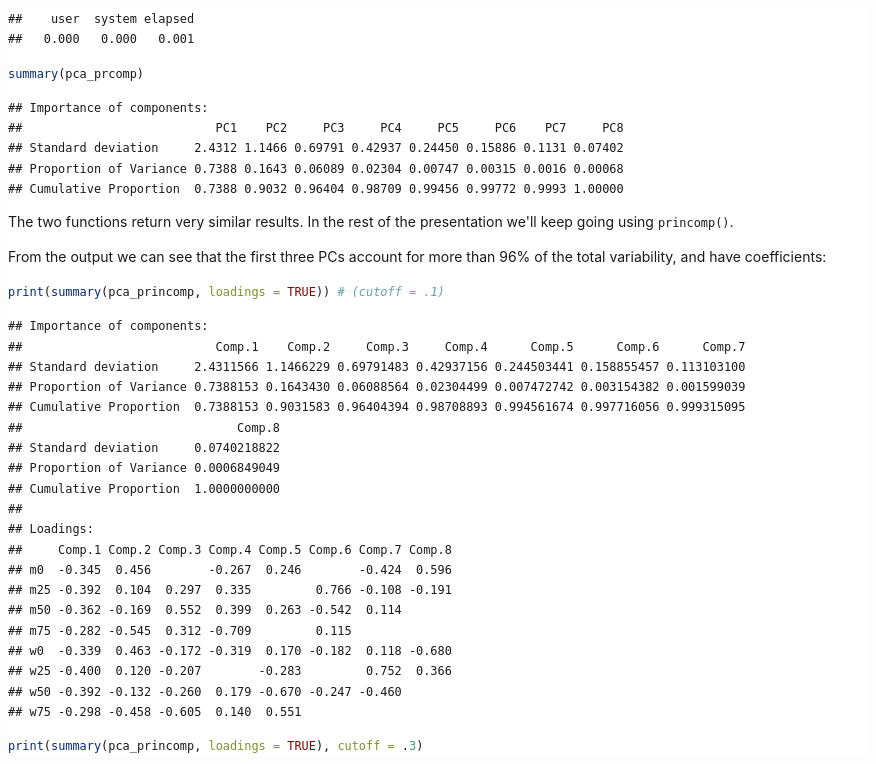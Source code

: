 ```
##    user  system elapsed 
##   0.000   0.000   0.001
```

```r
summary(pca_prcomp)
```

```
## Importance of components:
##                           PC1    PC2     PC3     PC4     PC5     PC6    PC7     PC8
## Standard deviation     2.4312 1.1466 0.69791 0.42937 0.24450 0.15886 0.1131 0.07402
## Proportion of Variance 0.7388 0.1643 0.06089 0.02304 0.00747 0.00315 0.0016 0.00068
## Cumulative Proportion  0.7388 0.9032 0.96404 0.98709 0.99456 0.99772 0.9993 1.00000
```

The two functions return very similar results. In the rest of the
presentation we'll keep going using `princomp()`.

From the output we can see that the first three PCs account for more than 96%
of the total variability, and have coefficients:


```r
print(summary(pca_princomp, loadings = TRUE)) # (cutoff = .1)
```

```
## Importance of components:
##                           Comp.1    Comp.2     Comp.3     Comp.4      Comp.5      Comp.6      Comp.7
## Standard deviation     2.4311566 1.1466229 0.69791483 0.42937156 0.244503441 0.158855457 0.113103100
## Proportion of Variance 0.7388153 0.1643430 0.06088564 0.02304499 0.007472742 0.003154382 0.001599039
## Cumulative Proportion  0.7388153 0.9031583 0.96404394 0.98708893 0.994561674 0.997716056 0.999315095
##                              Comp.8
## Standard deviation     0.0740218822
## Proportion of Variance 0.0006849049
## Cumulative Proportion  1.0000000000
## 
## Loadings:
##     Comp.1 Comp.2 Comp.3 Comp.4 Comp.5 Comp.6 Comp.7 Comp.8
## m0  -0.345  0.456        -0.267  0.246        -0.424  0.596
## m25 -0.392  0.104  0.297  0.335         0.766 -0.108 -0.191
## m50 -0.362 -0.169  0.552  0.399  0.263 -0.542  0.114       
## m75 -0.282 -0.545  0.312 -0.709         0.115              
## w0  -0.339  0.463 -0.172 -0.319  0.170 -0.182  0.118 -0.680
## w25 -0.400  0.120 -0.207        -0.283         0.752  0.366
## w50 -0.392 -0.132 -0.260  0.179 -0.670 -0.247 -0.460       
## w75 -0.298 -0.458 -0.605  0.140  0.551
```

```r
print(summary(pca_princomp, loadings = TRUE), cutoff = .3)
```
